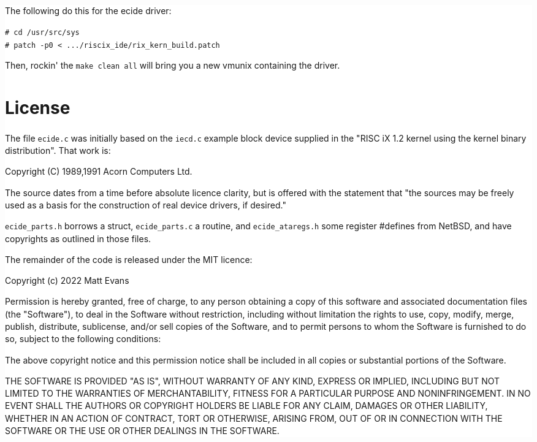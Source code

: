 The following do this for the ecide driver:

~~~
# cd /usr/src/sys
# patch -p0 < .../riscix_ide/rix_kern_build.patch
~~~

Then, rockin' the `make clean all` will bring you a new vmunix containing the driver.


# License

The file `ecide.c` was initially based on the `iecd.c` example block device supplied in the "RISC iX 1.2 kernel using the kernel binary distribution".  That work is:

Copyright (C) 1989,1991 Acorn Computers Ltd.

The source dates from a time before absolute licence clarity, but is offered with the statement that "the sources may be freely used as a basis for the construction of real device drivers, if desired."

`ecide_parts.h` borrows a struct, `ecide_parts.c` a routine, and `ecide_ataregs.h` some register #defines from NetBSD, and have copyrights as outlined in those files.

The remainder of the code is released under the MIT licence:

 Copyright (c) 2022 Matt Evans

 Permission is hereby granted, free of charge, to any person obtaining a copy
 of this software and associated documentation files (the "Software"), to deal
 in the Software without restriction, including without limitation the rights
 to use, copy, modify, merge, publish, distribute, sublicense, and/or sell
 copies of the Software, and to permit persons to whom the Software is
 furnished to do so, subject to the following conditions:

 The above copyright notice and this permission notice shall be included in all
 copies or substantial portions of the Software.

 THE SOFTWARE IS PROVIDED "AS IS", WITHOUT WARRANTY OF ANY KIND, EXPRESS OR
 IMPLIED, INCLUDING BUT NOT LIMITED TO THE WARRANTIES OF MERCHANTABILITY,
 FITNESS FOR A PARTICULAR PURPOSE AND NONINFRINGEMENT. IN NO EVENT SHALL THE
 AUTHORS OR COPYRIGHT HOLDERS BE LIABLE FOR ANY CLAIM, DAMAGES OR OTHER
 LIABILITY, WHETHER IN AN ACTION OF CONTRACT, TORT OR OTHERWISE, ARISING FROM,
 OUT OF OR IN CONNECTION WITH THE SOFTWARE OR THE USE OR OTHER DEALINGS IN THE
 SOFTWARE.
